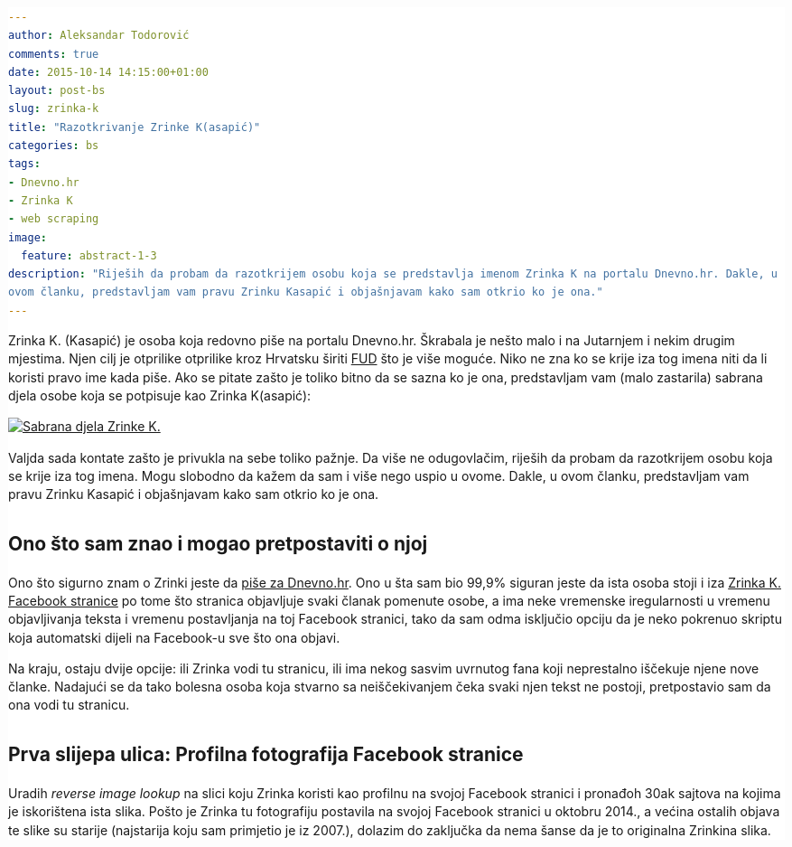 ```yaml
---
author: Aleksandar Todorović
comments: true
date: 2015-10-14 14:15:00+01:00
layout: post-bs
slug: zrinka-k
title: "Razotkrivanje Zrinke K(asapić)"
categories: bs
tags:
- Dnevno.hr
- Zrinka K
- web scraping
image:
  feature: abstract-1-3
description: "Riješih da probam da razotkrijem osobu koja se predstavlja imenom Zrinka K na portalu Dnevno.hr. Dakle, u ovom članku, predstavljam vam pravu Zrinku Kasapić i objašnjavam kako sam otkrio ko je ona."
---
```


Zrinka K. (Kasapić) je osoba koja redovno piše na portalu Dnevno.hr. Škrabala je nešto malo i na Jutarnjem i nekim drugim mjestima. Njen cilj je otprilike otprilike kroz Hrvatsku širiti [FUD](https://en.wikipedia.org/wiki/Fear,_uncertainty_and_doubt) što je više moguće. Niko ne zna ko se krije iza tog imena niti da li koristi pravo ime kada piše. Ako se pitate zašto je toliko bitno da se sazna ko je ona, predstavljam vam (malo zastarila) sabrana djela osobe koja se potpisuje kao Zrinka K(asapić):

[![Sabrana djela Zrinke K.](https://i.imgur.com/Gm0ucSW.jpg?1)](https://i.imgur.com/Gm0ucSW.jpg?1)

Valjda sada kontate zašto je privukla na sebe toliko pažnje. Da više ne odugovlačim, riješih da probam da razotkrijem osobu koja se krije iza tog imena. Mogu slobodno da kažem da sam i više nego uspio u ovome. Dakle, u ovom članku, predstavljam vam pravu Zrinku Kasapić i objašnjavam kako sam otkrio ko je ona.

## Ono što sam znao i mogao pretpostaviti o njoj

Ono što sigurno znam o Zrinki jeste da [piše za Dnevno.hr](http://www.dnevno.hr/author/zrinka-kasapic). Ono u šta sam bio 99,9% siguran jeste da ista osoba stoji i iza [Zrinka K. Facebook stranice](https://www.facebook.com/Kzrinka) po tome što stranica objavljuje svaki članak pomenute osobe, a ima neke vremenske iregularnosti u vremenu objavljivanja teksta i vremenu postavljanja na toj Facebook stranici, tako da sam odma isključio opciju da je neko pokrenuo skriptu koja automatski dijeli na Facebook-u sve što ona objavi.

Na kraju, ostaju dvije opcije: ili Zrinka vodi tu stranicu, ili ima nekog sasvim uvrnutog fana koji neprestalno iščekuje njene nove članke. Nadajući se da tako bolesna osoba koja stvarno sa neiščekivanjem čeka svaki njen tekst ne postoji, pretpostavio sam da ona vodi tu stranicu.

## Prva slijepa ulica: Profilna fotografija Facebook stranice

Uradih _reverse image lookup_ na slici koju Zrinka koristi kao profilnu na svojoj Facebook stranici i pronađoh 30ak sajtova na kojima je iskorištena ista slika. Pošto je Zrinka tu fotografiju postavila na svojoj Facebook stranici u oktobru 2014., a većina ostalih objava te slike su starije (najstarija koju sam primjetio je iz 2007.), dolazim do zaključka da nema šanse da je to originalna Zrinkina slika.
